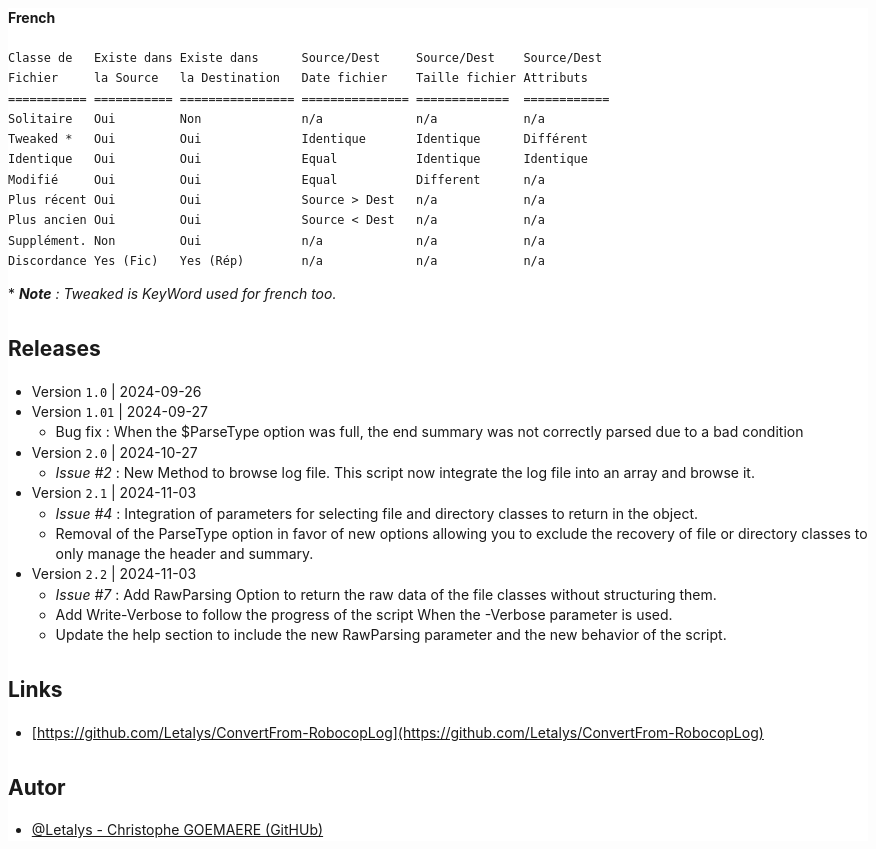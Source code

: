 #### French

```
Classe de   Existe dans Existe dans      Source/Dest     Source/Dest    Source/Dest
Fichier     la Source   la Destination   Date fichier    Taille fichier Attributs
=========== =========== ================ =============== =============  ============
Solitaire   Oui         Non              n/a             n/a            n/a
Tweaked *   Oui         Oui              Identique       Identique      Différent
Identique   Oui         Oui              Equal           Identique      Identique
Modifié     Oui         Oui              Equal           Different      n/a
Plus récent Oui         Oui              Source > Dest   n/a            n/a
Plus ancien Oui         Oui              Source < Dest   n/a            n/a
Supplément. Non         Oui              n/a             n/a            n/a
Discordance Yes (Fic)   Yes (Rép)        n/a             n/a            n/a
```
 \* ***Note** : Tweaked is KeyWord used for french too.*

## Releases

- Version `1.0`  | 2024-09-26
- Version `1.01` | 2024-09-27
	- Bug fix : When the $ParseType option was full, the end summary was not correctly parsed due to a bad condition
- Version `2.0`  | 2024-10-27
	- *Issue #2* : New Method to browse log file. This script now integrate the log file into an array and browse it.
- Version `2.1`  | 2024-11-03
	- *Issue #4* : Integration of parameters for selecting file and directory classes to return in the object. 
	- Removal of the ParseType option in favor of new options allowing you to exclude the recovery of file or directory classes to only manage the header and summary.
- Version `2.2`  | 2024-11-03
	- *Issue #7* : Add RawParsing Option to return the raw data of the file classes without structuring them.
	- Add Write-Verbose to follow the progress of the script When the -Verbose parameter is used.
	- Update the help section to include the new RawParsing parameter and the new behavior of the script.

## Links
- [https://github.com/Letalys/ConvertFrom-RobocopLog](https://github.com/Letalys/ConvertFrom-RobocopLog)


## Autor
- [@Letalys - Christophe GOEMAERE (GitHUb)](https://www.github.com/Letalys)
